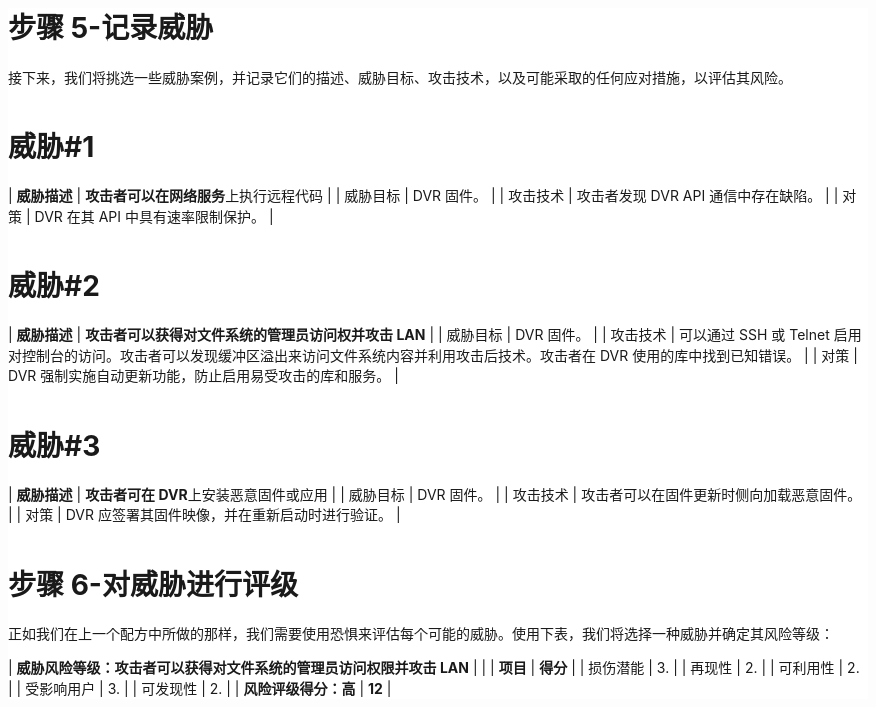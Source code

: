# 步骤 5-记录威胁

接下来，我们将挑选一些威胁案例，并记录它们的描述、威胁目标、攻击技术，以及可能采取的任何应对措施，以评估其风险。

# 威胁#1

| **威胁描述** | **攻击者可以在网络服务**上执行远程代码 |
| 威胁目标 | DVR 固件。 |
| 攻击技术 | 攻击者发现 DVR API 通信中存在缺陷。 |
| 对策 | DVR 在其 API 中具有速率限制保护。 |

# 威胁#2

| **威胁描述** | **攻击者可以获得对文件系统的管理员访问权并攻击 LAN** |
| 威胁目标 | DVR 固件。 |
| 攻击技术 | 可以通过 SSH 或 Telnet 启用对控制台的访问。攻击者可以发现缓冲区溢出来访问文件系统内容并利用攻击后技术。攻击者在 DVR 使用的库中找到已知错误。 |
| 对策 | DVR 强制实施自动更新功能，防止启用易受攻击的库和服务。 |

# 威胁#3

| **威胁描述** | **攻击者可在 DVR**上安装恶意固件或应用 |
| 威胁目标 | DVR 固件。 |
| 攻击技术 | 攻击者可以在固件更新时侧向加载恶意固件。 |
| 对策 | DVR 应签署其固件映像，并在重新启动时进行验证。 |

# 步骤 6-对威胁进行评级

正如我们在上一个配方中所做的那样，我们需要使用恐惧来评估每个可能的威胁。使用下表，我们将选择一种威胁并确定其风险等级：

| **威胁风险等级：攻击者可以获得对文件系统的管理员访问权限并攻击 LAN** |  |
| **项目** | **得分** |
| 损伤潜能 | 3. |
| 再现性 | 2. |
| 可利用性 | 2. |
| 受影响用户 | 3. |
| 可发现性 | 2. |
| **风险评级得分：高** | **12** |
